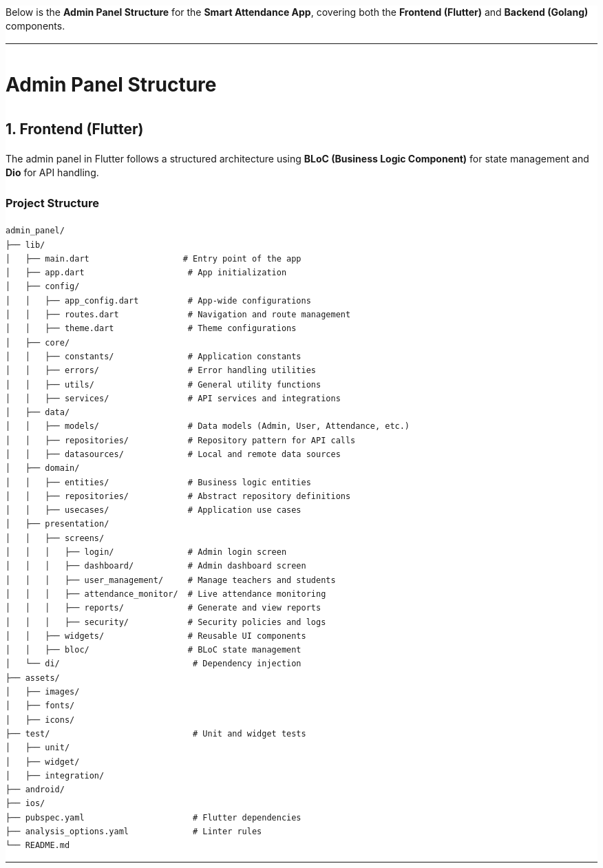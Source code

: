 Below is the **Admin Panel Structure** for the **Smart Attendance App**, covering both the **Frontend (Flutter)** and **Backend (Golang)** components.

---

# **Admin Panel Structure**  

## **1. Frontend (Flutter)**
The admin panel in Flutter follows a structured architecture using **BLoC (Business Logic Component)** for state management and **Dio** for API handling.  

### **Project Structure**
```
admin_panel/
├── lib/
│   ├── main.dart                   # Entry point of the app
│   ├── app.dart                     # App initialization
│   ├── config/
│   │   ├── app_config.dart          # App-wide configurations
│   │   ├── routes.dart              # Navigation and route management
│   │   ├── theme.dart               # Theme configurations
│   ├── core/
│   │   ├── constants/               # Application constants
│   │   ├── errors/                  # Error handling utilities
│   │   ├── utils/                   # General utility functions
│   │   ├── services/                # API services and integrations
│   ├── data/
│   │   ├── models/                  # Data models (Admin, User, Attendance, etc.)
│   │   ├── repositories/            # Repository pattern for API calls
│   │   ├── datasources/             # Local and remote data sources
│   ├── domain/
│   │   ├── entities/                # Business logic entities
│   │   ├── repositories/            # Abstract repository definitions
│   │   ├── usecases/                # Application use cases
│   ├── presentation/
│   │   ├── screens/
│   │   │   ├── login/               # Admin login screen
│   │   │   ├── dashboard/           # Admin dashboard screen
│   │   │   ├── user_management/     # Manage teachers and students
│   │   │   ├── attendance_monitor/  # Live attendance monitoring
│   │   │   ├── reports/             # Generate and view reports
│   │   │   ├── security/            # Security policies and logs
│   │   ├── widgets/                 # Reusable UI components
│   │   ├── bloc/                    # BLoC state management
│   └── di/                           # Dependency injection
├── assets/
│   ├── images/
│   ├── fonts/
│   ├── icons/
├── test/                             # Unit and widget tests
│   ├── unit/
│   ├── widget/
│   ├── integration/
├── android/
├── ios/
├── pubspec.yaml                      # Flutter dependencies
├── analysis_options.yaml             # Linter rules
└── README.md
```

---